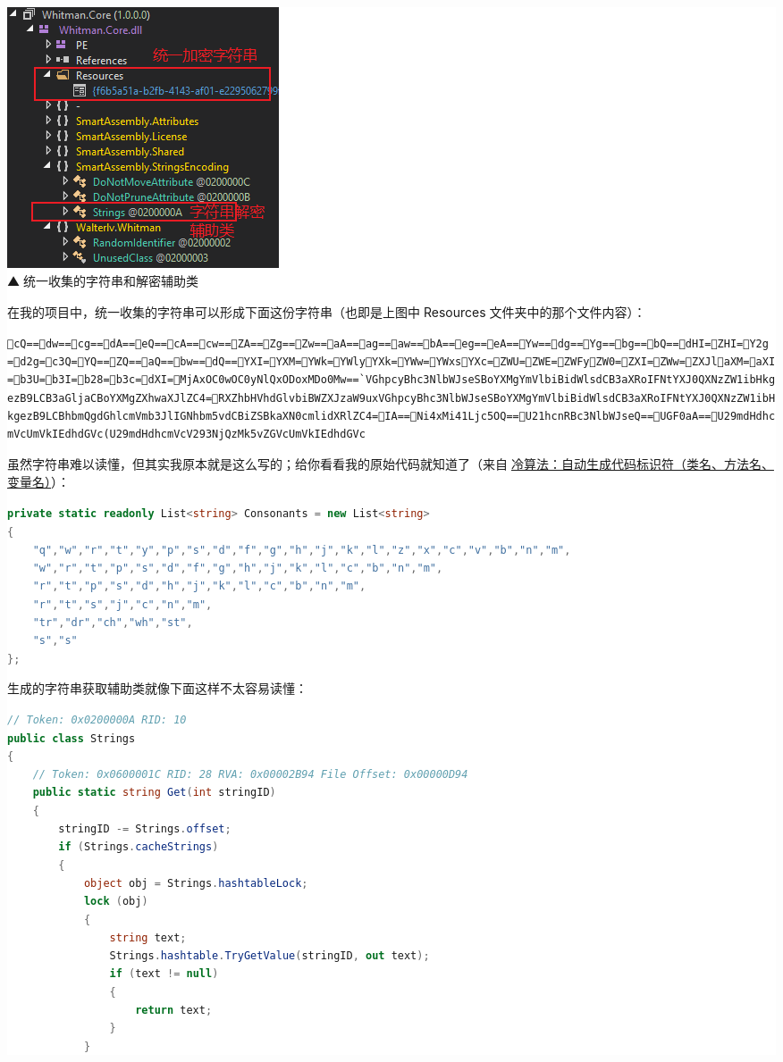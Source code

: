 ![统一收集的字符串和解密辅助类](/static/posts/2018-08-19-18-16-06.png)  
▲ 统一收集的字符串和解密辅助类

在我的项目中，统一收集的字符串可以形成下面这份字符串（也即是上图中 Resources 文件夹中的那个文件内容）：

```
cQ==dw==cg==dA==eQ==cA==cw==ZA==Zg==Zw==aA==ag==aw==bA==eg==eA==Yw==dg==Yg==bg==bQ==dHI=ZHI=Y2g=d2g=c3Q=YQ==ZQ==aQ==bw==dQ==YXI=YXM=YWk=YWlyYXk=YWw=YWxsYXc=ZWU=ZWE=ZWFyZW0=ZXI=ZWw=ZXJlaXM=aXI=b3U=b3I=b28=b3c=dXI=MjAxOC0wOC0yNlQxODoxMDo0Mw==`VGhpcyBhc3NlbWJseSBoYXMgYmVlbiBidWlsdCB3aXRoIFNtYXJ0QXNzZW1ibHkgezB9LCB3aGljaCBoYXMgZXhwaXJlZC4=RXZhbHVhdGlvbiBWZXJzaW9uxVGhpcyBhc3NlbWJseSBoYXMgYmVlbiBidWlsdCB3aXRoIFNtYXJ0QXNzZW1ibHkgezB9LCBhbmQgdGhlcmVmb3JlIGNhbm5vdCBiZSBkaXN0cmlidXRlZC4=IA==Ni4xMi41Ljc5OQ==U21hcnRBc3NlbWJseQ==UGF0aA==U29mdHdhcmVcUmVkIEdhdGVc(U29mdHdhcmVcV293NjQzMk5vZGVcUmVkIEdhdGVc
```

虽然字符串难以读懂，但其实我原本就是这么写的；给你看看我的原始代码就知道了（来自 [冷算法：自动生成代码标识符（类名、方法名、变量名）](/post/algorithm-of-generating-random-identifiers.html)）：

```csharp
private static readonly List<string> Consonants = new List<string>
{
    "q","w","r","t","y","p","s","d","f","g","h","j","k","l","z","x","c","v","b","n","m",
    "w","r","t","p","s","d","f","g","h","j","k","l","c","b","n","m",
    "r","t","p","s","d","h","j","k","l","c","b","n","m",
    "r","t","s","j","c","n","m",
    "tr","dr","ch","wh","st",
    "s","s"
};
```

生成的字符串获取辅助类就像下面这样不太容易读懂：

```csharp
// Token: 0x0200000A RID: 10
public class Strings
{
    // Token: 0x0600001C RID: 28 RVA: 0x00002B94 File Offset: 0x00000D94
    public static string Get(int stringID)
    {
        stringID -= Strings.offset;
        if (Strings.cacheStrings)
        {
            object obj = Strings.hashtableLock;
            lock (obj)
            {
                string text;
                Strings.hashtable.TryGetValue(stringID, out text);
                if (text != null)
                {
                    return text;
                }
            }
```